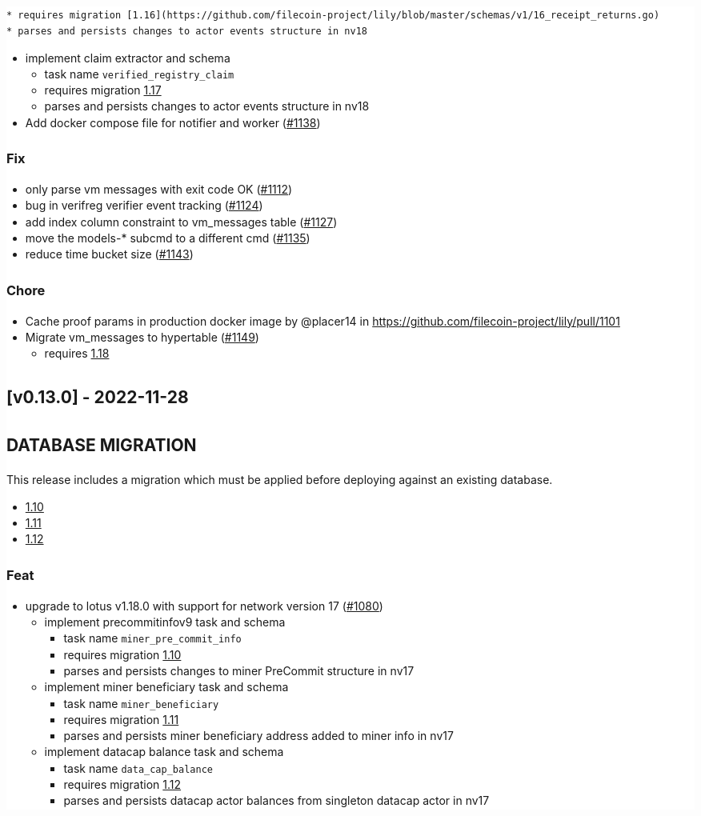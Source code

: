     * requires migration [1.16](https://github.com/filecoin-project/lily/blob/master/schemas/v1/16_receipt_returns.go)
    * parses and persists changes to actor events structure in nv18
  * implement claim extractor and schema
    * task name `verified_registry_claim`
    * requires migration [1.17](https://github.com/filecoin-project/lily/blob/master/schemas/v1/17_verifreg_claims.go)
    * parses and persists changes to actor events structure in nv18
* Add docker compose file for notifier and worker ([#1138](https://github.com/filecoin-project/lily/pull/1138))

### Fix
* only parse vm messages with exit code OK ([#1112](https://github.com/filecoin-project/lily/pull/1112))
* bug in verifreg verifier event tracking ([#1124](https://github.com/filecoin-project/lily/pull/1124))
* add index column constraint to vm_messages table ([#1127](https://github.com/filecoin-project/lily/pull/1127))
* move the models-* subcmd to a different cmd ([#1135](https://github.com/filecoin-project/lily/pull/1135))
* reduce time bucket size ([#1143](https://github.com/filecoin-project/lily/pull/1143))

### Chore
* Cache proof params in production docker image by @placer14 in https://github.com/filecoin-project/lily/pull/1101
* Migrate vm_messages to hypertable ([#1149](https://github.com/filecoin-project/lily/pull/1149))
  * requires [1.18](https://github.com/filecoin-project/lily/blob/master/schemas/v1/18_vm_messages_migration.go)

<a name="v0.13.0"></a>
## [v0.13.0] - 2022-11-28

## DATABASE MIGRATION

This release includes a migration which must be applied before deploying against an existing database.
* [1.10](https://github.com/filecoin-project/lily/blob/v0.12.0/schemas/v1/10_miner_precommit_v9.go)
* [1.11](https://github.com/filecoin-project/lily/blob/v0.13.0/schemas/v1/11_miner_beneficiary.go)
* [1.12](https://github.com/filecoin-project/lily/blob/v0.13.0/schemas/v1/12_datacap_balance.go)

### Feat
* upgrade to lotus v1.18.0 with support for network version 17 ([#1080](https://github.com/filecoin-project/lily/pull/1080))
  * implement precommitinfov9 task and schema
    * task name `miner_pre_commit_info`
    * requires migration [1.10](https://github.com/filecoin-project/lily/blob/v0.12.0/schemas/v1/10_miner_precommit_v9.go)
    * parses and persists changes to miner PreCommit structure in nv17
  * implement miner beneficiary task and schema
    * task name `miner_beneficiary`
    * requires migration [1.11](https://github.com/filecoin-project/lily/blob/v0.13.0/schemas/v1/11_miner_beneficiary.go)
    * parses and persists miner beneficiary address added to miner info in nv17
  * implement datacap balance task and schema
    * task name `data_cap_balance`
    * requires migration  [1.12](https://github.com/filecoin-project/lily/blob/v0.13.0/schemas/v1/12_datacap_balance.go)
    * parses and persists datacap actor balances from singleton datacap actor in nv17


[v0.5.4]: https://github.com/filecoin-project/sentinel-visor/compare/v0.5.3...v0.5.4
[v0.5.3]: https://github.com/filecoin-project/sentinel-visor/compare/v0.5.2...v0.5.3
[v0.5.2]: https://github.com/filecoin-project/sentinel-visor/compare/v0.5.1...v0.5.2
[v0.5.1]: https://github.com/filecoin-project/sentinel-visor/compare/v0.5.0...v0.5.1
[v0.5.0]: https://github.com/filecoin-project/sentinel-visor/compare/v0.5.0-rc2...v0.5.0
[v0.5.0-rc2]: https://github.com/filecoin-project/sentinel-visor/compare/v0.4.0...v0.5.0-rc1
[v0.4.0]: https://github.com/filecoin-project/sentinel-visor/compare/v0.4.0-rc2...v0.4.0
[v0.4.0-rc2]: https://github.com/filecoin-project/sentinel-visor/compare/v0.4.0-rc1...v0.4.0-rc2
[v0.4.0-rc1]: https://github.com/filecoin-project/sentinel-visor/compare/v0.3.0...v0.4.0-rc1
[v0.3.0]: https://github.com/filecoin-project/sentinel-visor/compare/v0.2.0...v0.3.0
[v0.2.0]: https://github.com/filecoin-project/sentinel-visor/compare/b7044af...v0.2.0
